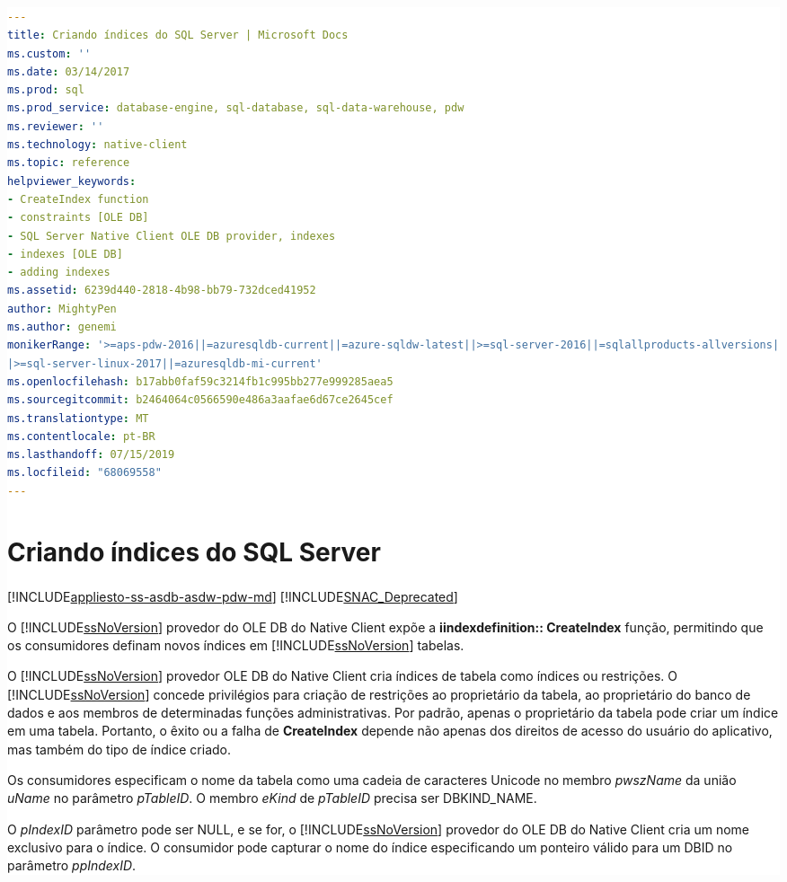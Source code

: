 ```yaml
---
title: Criando índices do SQL Server | Microsoft Docs
ms.custom: ''
ms.date: 03/14/2017
ms.prod: sql
ms.prod_service: database-engine, sql-database, sql-data-warehouse, pdw
ms.reviewer: ''
ms.technology: native-client
ms.topic: reference
helpviewer_keywords:
- CreateIndex function
- constraints [OLE DB]
- SQL Server Native Client OLE DB provider, indexes
- indexes [OLE DB]
- adding indexes
ms.assetid: 6239d440-2818-4b98-bb79-732dced41952
author: MightyPen
ms.author: genemi
monikerRange: '>=aps-pdw-2016||=azuresqldb-current||=azure-sqldw-latest||>=sql-server-2016||=sqlallproducts-allversions||>=sql-server-linux-2017||=azuresqldb-mi-current'
ms.openlocfilehash: b17abb0faf59c3214fb1c995bb277e999285aea5
ms.sourcegitcommit: b2464064c0566590e486a3aafae6d67ce2645cef
ms.translationtype: MT
ms.contentlocale: pt-BR
ms.lasthandoff: 07/15/2019
ms.locfileid: "68069558"
---
```

# <a name="creating-sql-server-indexes"></a>Criando índices do SQL Server
[!INCLUDE[appliesto-ss-asdb-asdw-pdw-md](../../includes/appliesto-ss-asdb-asdw-pdw-md.md)]
[!INCLUDE[SNAC_Deprecated](../../includes/snac-deprecated.md)]

  O [!INCLUDE[ssNoVersion](../../includes/ssnoversion-md.md)] provedor do OLE DB do Native Client expõe a **iindexdefinition:: CreateIndex** função, permitindo que os consumidores definam novos índices em [!INCLUDE[ssNoVersion](../../includes/ssnoversion-md.md)] tabelas.  
  
 O [!INCLUDE[ssNoVersion](../../includes/ssnoversion-md.md)] provedor OLE DB do Native Client cria índices de tabela como índices ou restrições. O [!INCLUDE[ssNoVersion](../../includes/ssnoversion-md.md)] concede privilégios para criação de restrições ao proprietário da tabela, ao proprietário do banco de dados e aos membros de determinadas funções administrativas. Por padrão, apenas o proprietário da tabela pode criar um índice em uma tabela. Portanto, o êxito ou a falha de **CreateIndex** depende não apenas dos direitos de acesso do usuário do aplicativo, mas também do tipo de índice criado.  
  
 Os consumidores especificam o nome da tabela como uma cadeia de caracteres Unicode no membro *pwszName* da união *uName* no parâmetro *pTableID*. O membro *eKind* de *pTableID* precisa ser DBKIND_NAME.  
  
 O *pIndexID* parâmetro pode ser NULL, e se for, o [!INCLUDE[ssNoVersion](../../includes/ssnoversion-md.md)] provedor do OLE DB do Native Client cria um nome exclusivo para o índice. O consumidor pode capturar o nome do índice especificando um ponteiro válido para um DBID no parâmetro *ppIndexID*.  
  
